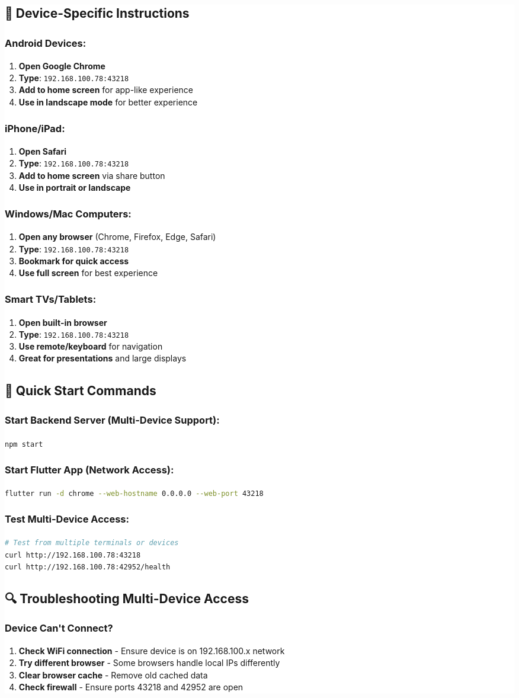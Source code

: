 ## 🎯 Device-Specific Instructions

### **Android Devices:**
1. **Open Google Chrome**
2. **Type**: `192.168.100.78:43218`
3. **Add to home screen** for app-like experience
4. **Use in landscape mode** for better experience

### **iPhone/iPad:**
1. **Open Safari**
2. **Type**: `192.168.100.78:43218`
3. **Add to home screen** via share button
4. **Use in portrait or landscape**

### **Windows/Mac Computers:**
1. **Open any browser** (Chrome, Firefox, Edge, Safari)
2. **Type**: `192.168.100.78:43218`
3. **Bookmark for quick access**
4. **Use full screen** for best experience

### **Smart TVs/Tablets:**
1. **Open built-in browser**
2. **Type**: `192.168.100.78:43218`
3. **Use remote/keyboard** for navigation
4. **Great for presentations** and large displays

## 🚀 Quick Start Commands

### **Start Backend Server (Multi-Device Support):**
```bash
npm start
```

### **Start Flutter App (Network Access):**
```bash
flutter run -d chrome --web-hostname 0.0.0.0 --web-port 43218
```

### **Test Multi-Device Access:**
```bash
# Test from multiple terminals or devices
curl http://192.168.100.78:43218
curl http://192.168.100.78:42952/health
```

## 🔍 Troubleshooting Multi-Device Access

### **Device Can't Connect?**
1. **Check WiFi connection** - Ensure device is on 192.168.100.x network
2. **Try different browser** - Some browsers handle local IPs differently
3. **Clear browser cache** - Remove old cached data
4. **Check firewall** - Ensure ports 43218 and 42952 are open
